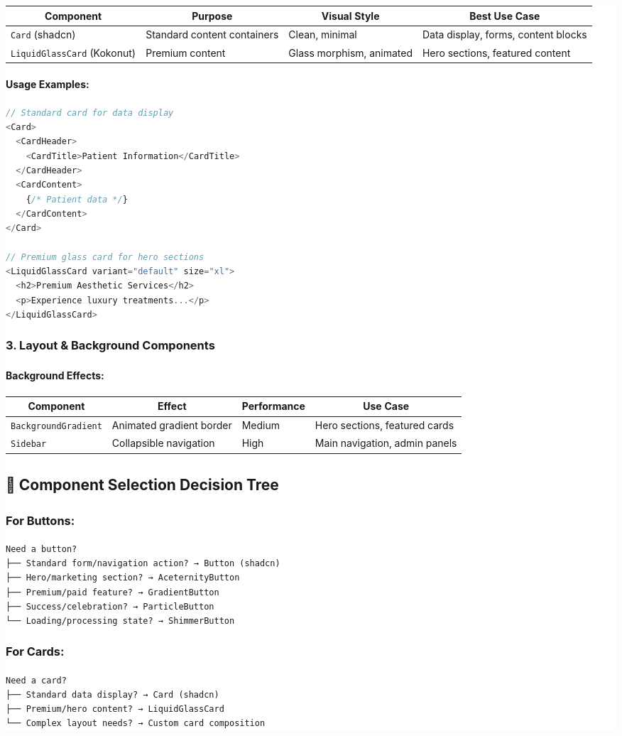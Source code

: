 | Component | Purpose | Visual Style | Best Use Case |
|-----------|---------|--------------|---------------|
| `Card` (shadcn) | Standard content containers | Clean, minimal | Data display, forms, content blocks |
| `LiquidGlassCard` (Kokonut) | Premium content | Glass morphism, animated | Hero sections, featured content |

#### **Usage Examples:**
```typescript
// Standard card for data display
<Card>
  <CardHeader>
    <CardTitle>Patient Information</CardTitle>
  </CardHeader>
  <CardContent>
    {/* Patient data */}
  </CardContent>
</Card>

// Premium glass card for hero sections
<LiquidGlassCard variant="default" size="xl">
  <h2>Premium Aesthetic Services</h2>
  <p>Experience luxury treatments...</p>
</LiquidGlassCard>
```

### **3. Layout & Background Components**

#### **Background Effects:**

| Component | Effect | Performance | Use Case |
|-----------|--------|-------------|----------|
| `BackgroundGradient` | Animated gradient border | Medium | Hero sections, featured cards |
| `Sidebar` | Collapsible navigation | High | Main navigation, admin panels |

## 🎯 Component Selection Decision Tree

### **For Buttons:**
```
Need a button? 
├── Standard form/navigation action? → Button (shadcn)
├── Hero/marketing section? → AceternityButton
├── Premium/paid feature? → GradientButton
├── Success/celebration? → ParticleButton
└── Loading/processing state? → ShimmerButton
```

### **For Cards:**
```
Need a card?
├── Standard data display? → Card (shadcn)
├── Premium/hero content? → LiquidGlassCard
└── Complex layout needs? → Custom card composition
```
